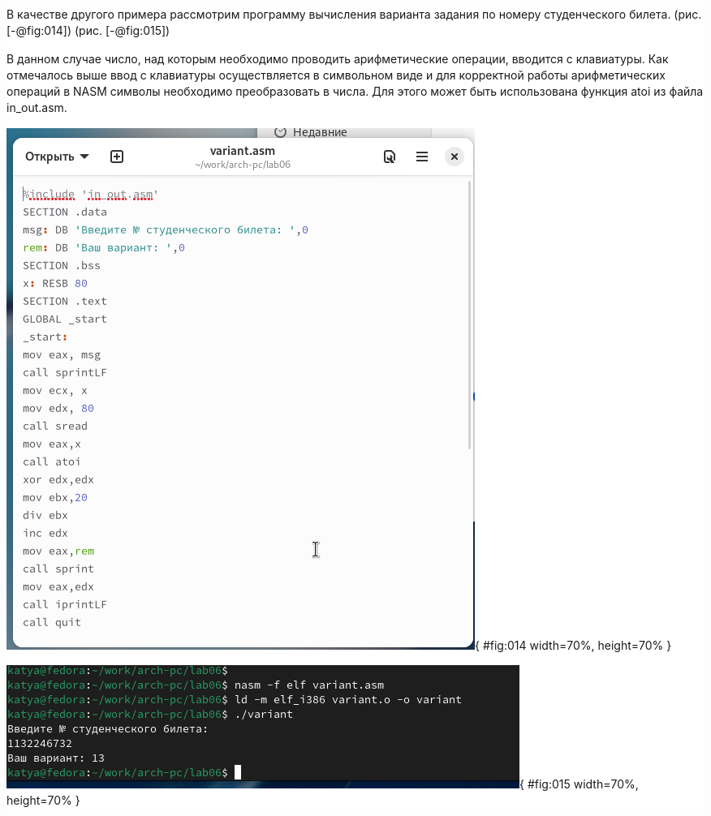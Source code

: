 В качестве другого примера рассмотрим программу вычисления варианта задания по 
номеру студенческого билета. (рис. [-@fig:014]) (рис. [-@fig:015])

В данном случае число, над которым необходимо проводить арифметические операции,
вводится с клавиатуры. Как отмечалось выше ввод с клавиатуры осуществляется 
в символьном виде и для корректной работы арифметических операций в NASM символы 
необходимо преобразовать в числа. Для этого может быть использована функция 
atoi из файла in_out.asm.

![Программа variant.asm](image/14.png){ #fig:014 width=70%, height=70% }

![Запуск программы variant.asm](image/15.png){ #fig:015 width=70%, height=70% }
